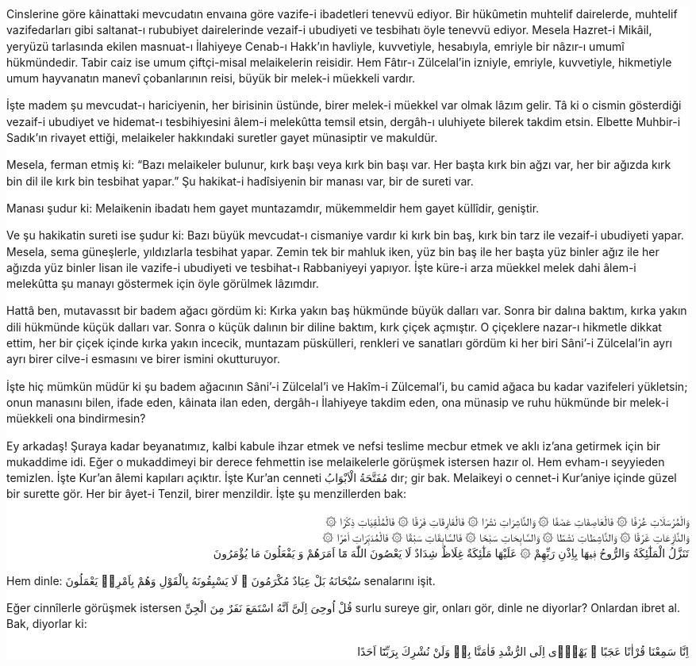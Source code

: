 Cinslerine göre kâinattaki mevcudatın envaına göre vazife-i ibadetleri tenevvü ediyor. Bir hükûmetin muhtelif dairelerde, muhtelif vazifedarları gibi saltanat-ı rububiyet dairelerinde vezaif-i ubudiyeti ve tesbihatı öyle tenevvü ediyor. Mesela Hazret-i Mikâil, yeryüzü tarlasında ekilen masnuat-ı İlahiyeye Cenab-ı Hakk’ın havliyle, kuvvetiyle, hesabıyla, emriyle bir nâzır-ı umumî hükmündedir. Tabir caiz ise umum çiftçi-misal melaikelerin reisidir. Hem Fâtır-ı Zülcelal’in izniyle, emriyle, kuvvetiyle, hikmetiyle umum hayvanatın manevî çobanlarının reisi, büyük bir melek-i müekkeli vardır.

İşte madem şu mevcudat-ı hariciyenin, her birisinin üstünde, birer melek-i müekkel var olmak lâzım gelir. Tâ ki o cismin gösterdiği vezaif-i ubudiyet ve hidemat-ı tesbihiyesini âlem-i melekûtta temsil etsin, dergâh-ı uluhiyete bilerek takdim etsin. Elbette Muhbir-i Sadık’ın rivayet ettiği, melaikeler hakkındaki suretler gayet münasiptir ve makuldür.

Mesela, ferman etmiş ki: “Bazı melaikeler bulunur, kırk başı veya kırk bin başı var. Her başta kırk bin ağzı var, her bir ağızda kırk bin dil ile kırk bin tesbihat yapar.” Şu hakikat-i hadîsiyenin bir manası var, bir de sureti var.

Manası şudur ki: Melaikenin ibadatı hem gayet muntazamdır, mükemmeldir hem gayet küllîdir, geniştir.

Ve şu hakikatin sureti ise şudur ki: Bazı büyük mevcudat-ı cismaniye vardır ki kırk bin baş, kırk bin tarz ile vezaif-i ubudiyeti yapar. Mesela, sema güneşlerle, yıldızlarla tesbihat yapar. Zemin tek bir mahluk iken, yüz bin baş ile her başta yüz binler ağız ile her ağızda yüz binler lisan ile vazife-i ubudiyeti ve tesbihat-ı Rabbaniyeyi yapıyor. İşte küre-i arza müekkel melek dahi âlem-i melekûtta şu manayı göstermek için öyle görülmek lâzımdır.

Hattâ ben, mutavassıt bir badem ağacı gördüm ki: Kırka yakın baş hükmünde büyük dalları var. Sonra bir dalına baktım, kırka yakın dili hükmünde küçük dalları var. Sonra o küçük dalının bir diline baktım, kırk çiçek açmıştır. O çiçeklere nazar-ı hikmetle dikkat ettim, her bir çiçek içinde kırka yakın incecik, muntazam püskülleri, renkleri ve sanatları gördüm ki her biri Sâni’-i Zülcelal’in ayrı ayrı birer cilve-i esmasını ve birer ismini okutturuyor.

İşte hiç mümkün müdür ki şu badem ağacının Sâni’-i Zülcelal’i ve Hakîm-i Zülcemal’i, bu camid ağaca bu kadar vazifeleri yükletsin; onun manasını bilen, ifade eden, kâinata ilan eden, dergâh-ı İlahiyeye takdim eden, ona münasip ve ruhu hükmünde bir melek-i müekkeli ona bindirmesin?

Ey arkadaş! Şuraya kadar beyanatımız, kalbi kabule ihzar etmek ve nefsi teslime mecbur etmek ve aklı iz’ana getirmek için bir mukaddime idi. Eğer o mukaddimeyi bir derece fehmettin ise melaikelerle görüşmek istersen hazır ol. Hem evham-ı seyyieden temizlen. İşte Kur’an âlemi kapıları açıktır. İşte Kur’an cenneti <span class="arabic" dir="rtl">مُفَتَّحَةُ الْاَبْوَابُ</span> dır; gir bak. Melaikeyi o cennet-i Kur’aniye içinde güzel bir surette gör. Her bir âyet-i Tenzil, birer menzildir. İşte şu menzillerden bak:

<p class="arabic" dir="rtl">وَالْمُرْسَلَاتِ عُرْفًا ۞ فَالْعَاصِفَاتِ عَصْفًا ۞ وَالنَّاشِرَاتِ نَشْرًا ۞ فَالْفَارِقَاتِ فَرْقًا ۞ فَالْمُلْقِيَاتِ ذِكْرًا ۞<br/>وَالنَّازِعَاتِ غَرْقًا ۞ وَالنَّاشِطَاتِ نَشْطًا ۞ وَالسَّابِحَاتِ سَبْحًا ۞ فَالسَّابِقَاتِ سَبْقًا ۞ فَالْمُدَبِّرَاتِ اَمْرًا ۞<br/>تَنَزَّلُ الْمَلٰٓئِكَةُ وَالرُّوحُ فٖيهَا بِاِذْنِ رَبِّهِمْ ۞ عَلَيْهَا مَلٰٓئِكَةٌ غِلَاظٌ شِدَادٌ لَا يَعْصُونَ اللّٰهَ مَٓا اَمَرَهُمْ وَ يَفْعَلُونَ مَا يُؤْمَرُونَ</p>

Hem dinle: <span class="arabic" dir="rtl">سُبْحَانَهُ بَلْ عِبَادٌ مُكْرَمُونَ ۞ لَا يَسْبِقُونَهُ بِالْقَوْلِ وَهُمْ بِاَمْرِهٖ يَعْمَلُونَ</span> senalarını işit.

Eğer cinnîlerle görüşmek istersen <span class="arabic" dir="rtl">قُلْ اُوحِىَ اِلَىَّ اَنَّهُ اسْتَمَعَ نَفَرٌ مِنَ الْجِنِّ</span> surlu sureye gir, onları gör, dinle ne diyorlar? Onlardan ibret al. Bak, diyorlar ki:

<p class="arabic" dir="rtl">اِنَّا سَمِعْنَا قُرْاٰنًا عَجَبًا ۞ يَهْدٖٓى اِلَى الرُّشْدِ فَاٰمَنَّا بِهٖ وَلَنْ نُشْرِكَ بِرَبِّنَٓا اَحَدًا</p>
